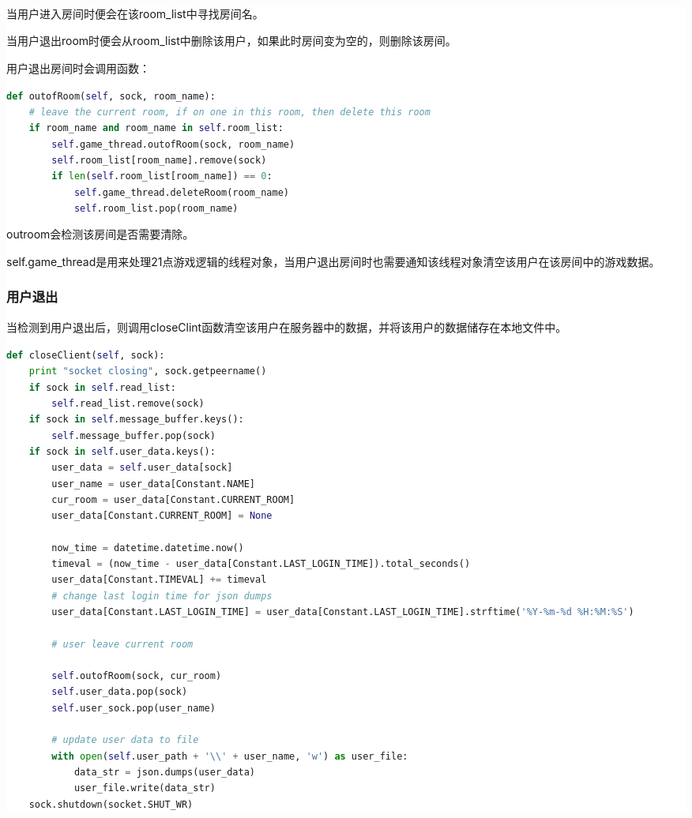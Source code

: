 当用户进入房间时便会在该room_list中寻找房间名。

当用户退出room时便会从room_list中删除该用户，如果此时房间变为空的，则删除该房间。

用户退出房间时会调用函数：
```python
def outofRoom(self, sock, room_name):
    # leave the current room, if on one in this room, then delete this room
    if room_name and room_name in self.room_list:
        self.game_thread.outofRoom(sock, room_name)
        self.room_list[room_name].remove(sock)
        if len(self.room_list[room_name]) == 0:
            self.game_thread.deleteRoom(room_name)
            self.room_list.pop(room_name)
```
outroom会检测该房间是否需要清除。

self.game_thread是用来处理21点游戏逻辑的线程对象，当用户退出房间时也需要通知该线程对象清空该用户在该房间中的游戏数据。

### 用户退出

当检测到用户退出后，则调用closeClint函数清空该用户在服务器中的数据，并将该用户的数据储存在本地文件中。

```python
def closeClient(self, sock):
    print "socket closing", sock.getpeername()
    if sock in self.read_list:
        self.read_list.remove(sock)
    if sock in self.message_buffer.keys():
        self.message_buffer.pop(sock)
    if sock in self.user_data.keys():
        user_data = self.user_data[sock]
        user_name = user_data[Constant.NAME]
        cur_room = user_data[Constant.CURRENT_ROOM]
        user_data[Constant.CURRENT_ROOM] = None

        now_time = datetime.datetime.now()
        timeval = (now_time - user_data[Constant.LAST_LOGIN_TIME]).total_seconds()
        user_data[Constant.TIMEVAL] += timeval
        # change last login time for json dumps
        user_data[Constant.LAST_LOGIN_TIME] = user_data[Constant.LAST_LOGIN_TIME].strftime('%Y-%m-%d %H:%M:%S')

        # user leave current room

        self.outofRoom(sock, cur_room)
        self.user_data.pop(sock)
        self.user_sock.pop(user_name)

        # update user data to file
        with open(self.user_path + '\\' + user_name, 'w') as user_file:
            data_str = json.dumps(user_data)
            user_file.write(data_str)
    sock.shutdown(socket.SHUT_WR)
```

